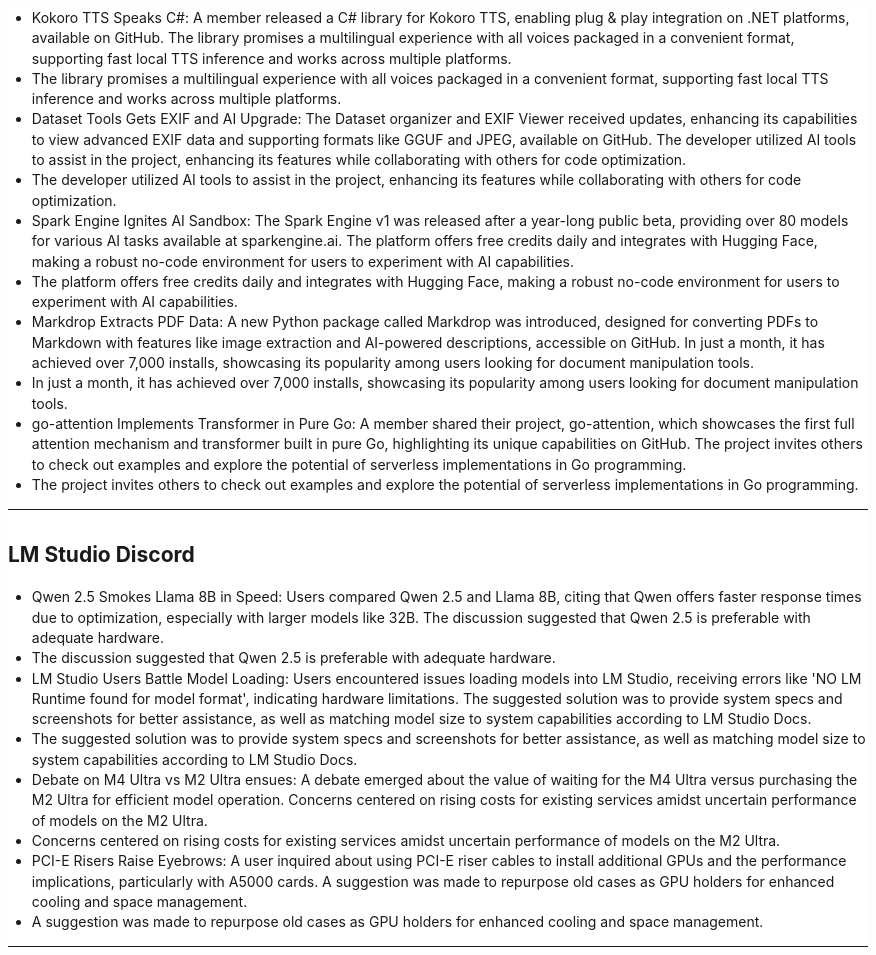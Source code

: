 * Kokoro TTS Speaks C#: A member released a C# library for Kokoro TTS, enabling plug & play integration on .NET platforms, available on GitHub.
The library promises a multilingual experience with all voices packaged in a convenient format, supporting fast local TTS inference and works across multiple platforms.
* The library promises a multilingual experience with all voices packaged in a convenient format, supporting fast local TTS inference and works across multiple platforms.
* Dataset Tools Gets EXIF and AI Upgrade: The Dataset organizer and EXIF Viewer received updates, enhancing its capabilities to view advanced EXIF data and supporting formats like GGUF and JPEG, available on GitHub.
The developer utilized AI tools to assist in the project, enhancing its features while collaborating with others for code optimization.
* The developer utilized AI tools to assist in the project, enhancing its features while collaborating with others for code optimization.
* Spark Engine Ignites AI Sandbox: The Spark Engine v1 was released after a year-long public beta, providing over 80 models for various AI tasks available at sparkengine.ai.
The platform offers free credits daily and integrates with Hugging Face, making a robust no-code environment for users to experiment with AI capabilities.
* The platform offers free credits daily and integrates with Hugging Face, making a robust no-code environment for users to experiment with AI capabilities.
* Markdrop Extracts PDF Data: A new Python package called Markdrop was introduced, designed for converting PDFs to Markdown with features like image extraction and AI-powered descriptions, accessible on GitHub.
In just a month, it has achieved over 7,000 installs, showcasing its popularity among users looking for document manipulation tools.
* In just a month, it has achieved over 7,000 installs, showcasing its popularity among users looking for document manipulation tools.
* go-attention Implements Transformer in Pure Go: A member shared their project, go-attention, which showcases the first full attention mechanism and transformer built in pure Go, highlighting its unique capabilities on GitHub.
The project invites others to check out examples and explore the potential of serverless implementations in Go programming.
* The project invites others to check out examples and explore the potential of serverless implementations in Go programming.

---

## LM Studio Discord

* Qwen 2.5 Smokes Llama 8B in Speed: Users compared Qwen 2.5 and Llama 8B, citing that Qwen offers faster response times due to optimization, especially with larger models like 32B.
The discussion suggested that Qwen 2.5 is preferable with adequate hardware.
* The discussion suggested that Qwen 2.5 is preferable with adequate hardware.
* LM Studio Users Battle Model Loading: Users encountered issues loading models into LM Studio, receiving errors like 'NO LM Runtime found for model format', indicating hardware limitations.
The suggested solution was to provide system specs and screenshots for better assistance, as well as matching model size to system capabilities according to LM Studio Docs.
* The suggested solution was to provide system specs and screenshots for better assistance, as well as matching model size to system capabilities according to LM Studio Docs.
* Debate on M4 Ultra vs M2 Ultra ensues: A debate emerged about the value of waiting for the M4 Ultra versus purchasing the M2 Ultra for efficient model operation.
Concerns centered on rising costs for existing services amidst uncertain performance of models on the M2 Ultra.
* Concerns centered on rising costs for existing services amidst uncertain performance of models on the M2 Ultra.
* PCI-E Risers Raise Eyebrows: A user inquired about using PCI-E riser cables to install additional GPUs and the performance implications, particularly with A5000 cards.
A suggestion was made to repurpose old cases as GPU holders for enhanced cooling and space management.
* A suggestion was made to repurpose old cases as GPU holders for enhanced cooling and space management.

---